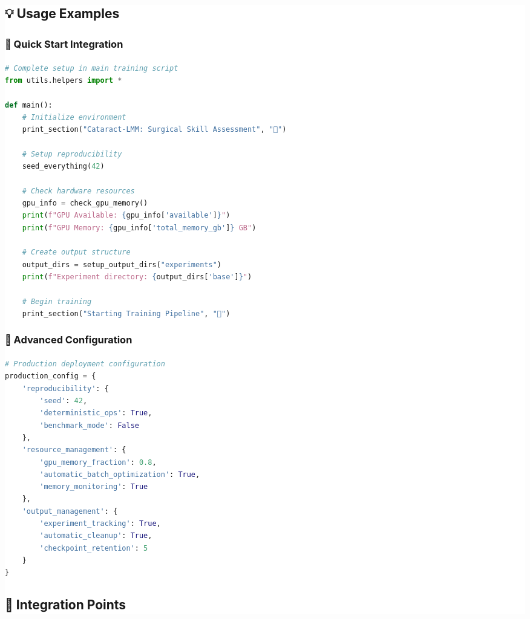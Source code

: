## 💡 Usage Examples

### 🚀 Quick Start Integration
```python
# Complete setup in main training script
from utils.helpers import *

def main():
    # Initialize environment
    print_section("Cataract-LMM: Surgical Skill Assessment", "🎯")
    
    # Setup reproducibility
    seed_everything(42)
    
    # Check hardware resources
    gpu_info = check_gpu_memory()
    print(f"GPU Available: {gpu_info['available']}")
    print(f"GPU Memory: {gpu_info['total_memory_gb']} GB")
    
    # Create output structure
    output_dirs = setup_output_dirs("experiments")
    print(f"Experiment directory: {output_dirs['base']}")
    
    # Begin training
    print_section("Starting Training Pipeline", "🚀")
```

### 🔧 Advanced Configuration
```python
# Production deployment configuration
production_config = {
    'reproducibility': {
        'seed': 42,
        'deterministic_ops': True,
        'benchmark_mode': False
    },
    'resource_management': {
        'gpu_memory_fraction': 0.8,
        'automatic_batch_optimization': True,
        'memory_monitoring': True
    },
    'output_management': {
        'experiment_tracking': True,
        'automatic_cleanup': True,
        'checkpoint_retention': 5
    }
}
```

## 🔗 Integration Points
